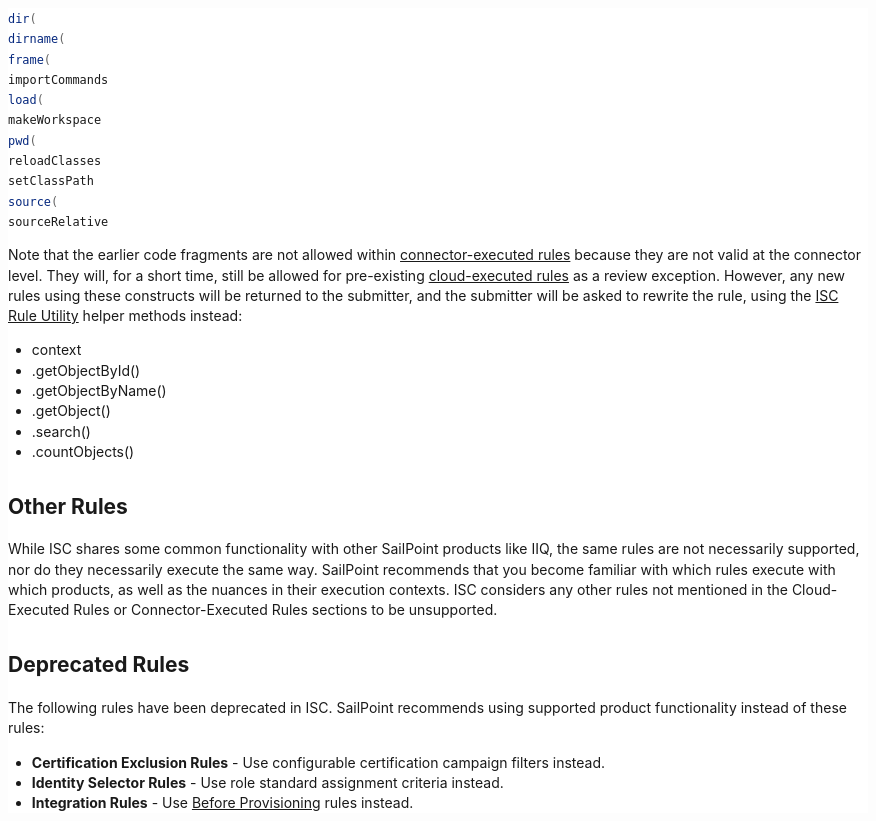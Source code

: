```java
dir(
dirname(
frame(
importCommands
load(
makeWorkspace
pwd(
reloadClasses
setClassPath
source(
sourceRelative
```

Note that the earlier code fragments are not allowed within [connector-executed rules](./connector-rules/index.md#supported-connector-rules) because they are not valid at the connector level. They will, for a short time, still be allowed for pre-existing [cloud-executed rules](./cloud-rules/index.md) as a review exception. However, any new rules using these constructs will be returned to the submitter, and the submitter will be asked to rewrite the rule, using the [ISC Rule Utility](./idn_rule_utility.md) helper methods instead:

- context
- .getObjectById()
- .getObjectByName()
- .getObject()
- .search()
- .countObjects()

## Other Rules

While ISC shares some common functionality with other SailPoint products like IIQ, the same rules are not necessarily supported, nor do they necessarily execute the same way. SailPoint recommends that you become familiar with which rules execute with which products, as well as the nuances in their execution contexts. ISC considers any other rules not mentioned in the Cloud-Executed Rules or Connector-Executed Rules sections to be unsupported.

## Deprecated Rules

The following rules have been deprecated in ISC. SailPoint recommends using supported product functionality instead of these rules:

- **Certification Exclusion Rules** - Use configurable certification campaign filters instead.
- **Identity Selector Rules** - Use role standard assignment criteria instead.
- **Integration Rules** - Use [Before Provisioning](./cloud-rules/before_provisioning_rule.md) rules instead.
